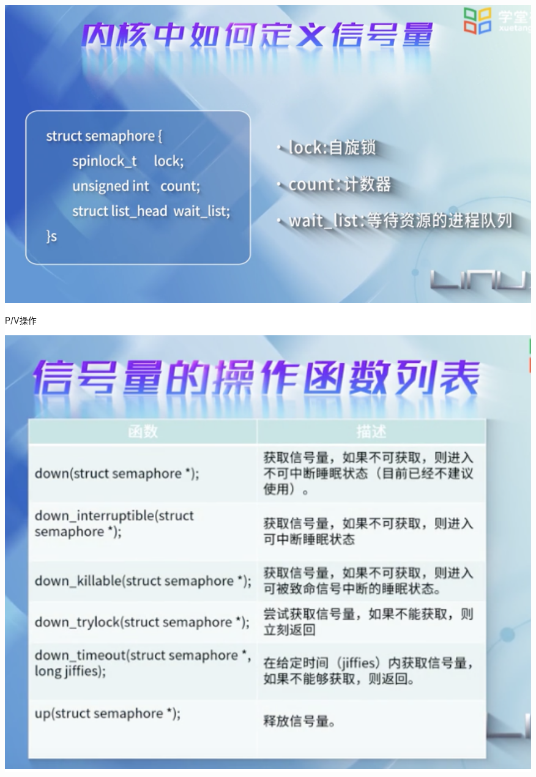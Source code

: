 


<img src="Linux内核分析与应用7-内核同步/9.png" width = 100% height = 100% />


P/V操作


<img src="Linux内核分析与应用7-内核同步/10.png" width = 100% height = 100% />
